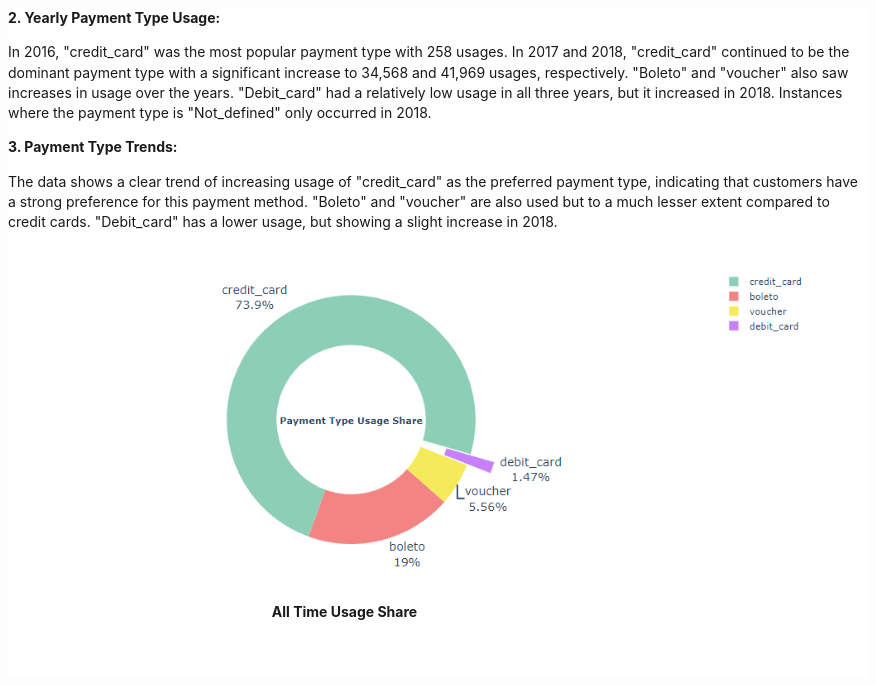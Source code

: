 **2. Yearly Payment Type Usage:**

In 2016, "credit_card" was the most popular payment type with 258 usages.
In 2017 and 2018, "credit_card" continued to be the dominant payment type with a significant increase to 34,568 and 41,969 usages, respectively.
"Boleto" and "voucher" also saw increases in usage over the years.
"Debit_card" had a relatively low usage in all three years, but it increased in 2018.
Instances where the payment type is "Not_defined" only occurred in 2018.

**3. Payment Type Trends:**

The data shows a clear trend of increasing usage of "credit_card" as the preferred payment type, indicating that customers have a strong preference for this payment method.
"Boleto" and "voucher" are also used but to a much lesser extent compared to credit cards.
"Debit_card" has a lower usage, but showing a slight increase in 2018.

&nbsp;&nbsp;&nbsp;&nbsp;&nbsp;&nbsp;&nbsp;&nbsp;&nbsp;&nbsp;&nbsp;&nbsp;&nbsp;&nbsp;&nbsp;&nbsp;&nbsp;&nbsp;&nbsp;&nbsp;&nbsp;&nbsp;&nbsp;&nbsp;&nbsp;&nbsp;&nbsp;&nbsp;&nbsp;&nbsp;&nbsp;&nbsp;&nbsp;&nbsp;&nbsp;&nbsp;&nbsp;&nbsp;&nbsp;&nbsp;&nbsp;&nbsp;&nbsp;&nbsp;&nbsp;&nbsp;&nbsp;&nbsp;&nbsp;&nbsp;<img src="https://github.com/farrellwahyudi/Analyzing-eCommerce-Business-Performance-with-SQL-and-Python/blob/main/Images/payment_type_visualization1.png" alt="payment_type_visualization1" style="width:600px;height:350px;">
&nbsp;&nbsp;&nbsp;&nbsp;&nbsp;&nbsp;&nbsp;&nbsp;&nbsp;&nbsp;&nbsp;&nbsp;&nbsp;&nbsp;&nbsp;&nbsp;&nbsp;&nbsp;&nbsp;&nbsp;&nbsp;&nbsp;&nbsp;&nbsp;&nbsp;&nbsp;&nbsp;&nbsp;&nbsp;&nbsp;&nbsp;&nbsp;&nbsp;&nbsp;&nbsp;&nbsp;&nbsp;&nbsp;&nbsp;&nbsp;&nbsp;&nbsp;&nbsp;&nbsp;&nbsp;&nbsp;&nbsp;&nbsp;&nbsp;&nbsp;&nbsp;&nbsp;&nbsp;&nbsp;&nbsp;&nbsp;&nbsp;&nbsp;&nbsp;&nbsp;&nbsp;&nbsp;&nbsp;&nbsp;&nbsp;&nbsp;&nbsp;<b>All Time Usage Share</b>

<br></br>